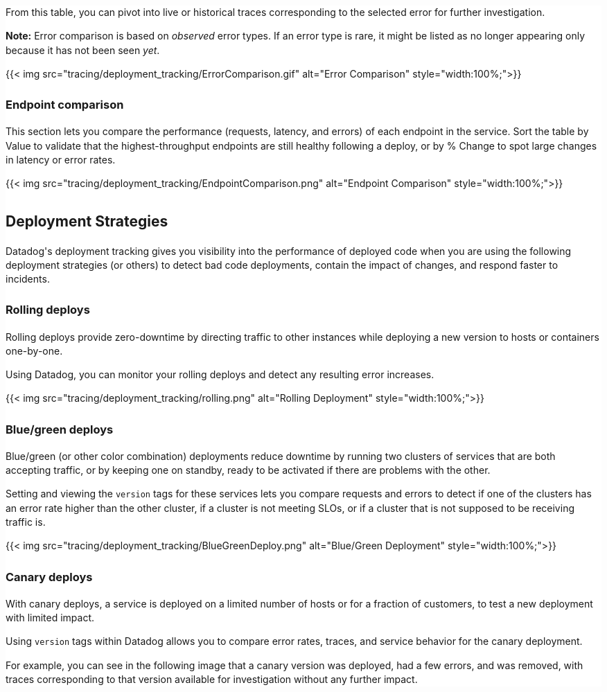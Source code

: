 From this table, you can pivot into live or historical traces corresponding to the selected error for further investigation.

**Note:** Error comparison is based on _observed_ error types. If an error type is rare, it might be listed as no longer appearing only because it has not been seen _yet_.

{{< img src="tracing/deployment_tracking/ErrorComparison.gif" alt="Error Comparison"  style="width:100%;">}}

### Endpoint comparison

This section lets you compare the performance (requests, latency, and errors) of each endpoint in the service. Sort the table by Value to validate that the highest-throughput endpoints are still healthy following a deploy, or by % Change to spot large changes in latency or error rates.

{{< img src="tracing/deployment_tracking/EndpointComparison.png" alt="Endpoint Comparison"  style="width:100%;">}}

## Deployment Strategies

Datadog's deployment tracking gives you visibility into the performance of deployed code when you are using the following deployment strategies (or others) to detect bad code deployments, contain the impact of changes, and respond faster to incidents.

### Rolling deploys

Rolling deploys provide zero-downtime by directing traffic to other instances while deploying a new version to hosts or containers one-by-one.

Using Datadog, you can monitor your rolling deploys and detect any resulting error increases.

{{< img src="tracing/deployment_tracking/rolling.png" alt="Rolling Deployment"  style="width:100%;">}}

### Blue/green deploys

Blue/green (or other color combination) deployments reduce downtime by running two clusters of services that are both accepting traffic, or by keeping one on standby, ready to be activated if there are problems with the other.

Setting and viewing the `version` tags for these services lets you compare requests and errors to detect if one of the clusters has an error rate higher than the other cluster, if a cluster is not meeting SLOs, or if a cluster that is not supposed to be receiving traffic is.

{{< img src="tracing/deployment_tracking/BlueGreenDeploy.png" alt="Blue/Green Deployment"  style="width:100%;">}}

### Canary deploys

With canary deploys, a service is deployed on a limited number of hosts or for a fraction of customers, to test a new deployment with limited impact.

Using `version` tags within Datadog allows you to compare error rates, traces, and service behavior for the canary deployment.

For example, you can see in the following image that a canary version was deployed, had a few errors, and was removed, with traces corresponding to that version available for investigation without any further impact.
